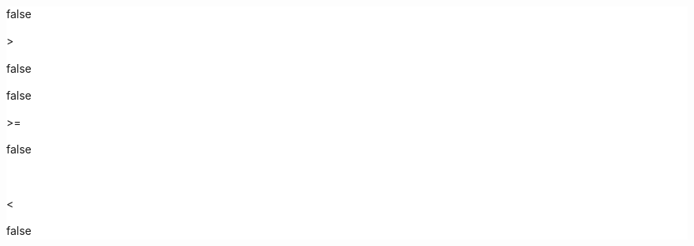 false

</td>
</tr>
<tr>
<td valign="top">

\>

</td>
<td valign="top">



</td>
<td valign="top">

false

</td>
<td valign="top">

false

</td>
</tr>
<tr>
<td valign="top">

\>=

</td>
<td valign="top">

false

</td>
<td valign="top">

 

</td>
<td valign="top">



</td>
</tr>
<tr>
<td valign="top">

<

</td>
<td valign="top">



</td>
<td valign="top">

false
